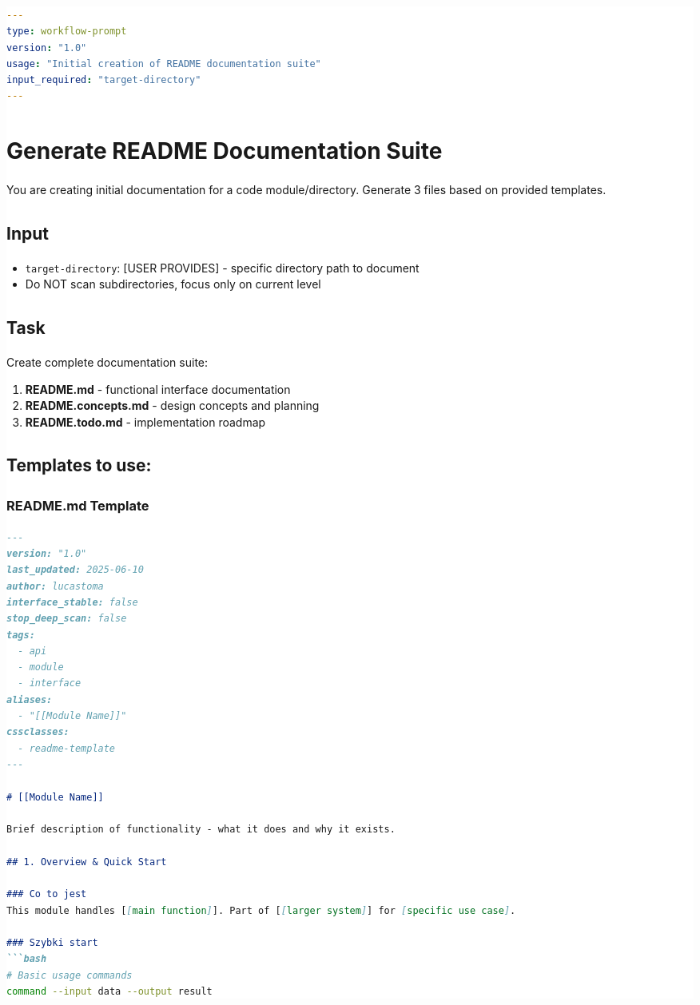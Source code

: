 ```yaml
---
type: workflow-prompt
version: "1.0"
usage: "Initial creation of README documentation suite"
input_required: "target-directory"
---
```


# Generate README Documentation Suite

You are creating initial documentation for a code module/directory. Generate 3 files based on provided templates.

## Input
- `target-directory`: [USER PROVIDES] - specific directory path to document
- Do NOT scan subdirectories, focus only on current level

## Task
Create complete documentation suite:

1. **README.md** - functional interface documentation
2. **README.concepts.md** - design concepts and planning  
3. **README.todo.md** - implementation roadmap

## Templates to use:

### README.md Template
```markdown
---
version: "1.0"
last_updated: 2025-06-10
author: lucastoma
interface_stable: false
stop_deep_scan: false
tags: 
  - api
  - module
  - interface
aliases: 
  - "[[Module Name]]"
cssclasses: 
  - readme-template
---

# [[Module Name]]

Brief description of functionality - what it does and why it exists.

## 1. Overview & Quick Start

### Co to jest
This module handles [[main function]]. Part of [[larger system]] for [specific use case].

### Szybki start
```bash
# Basic usage commands
command --input data --output result
```
